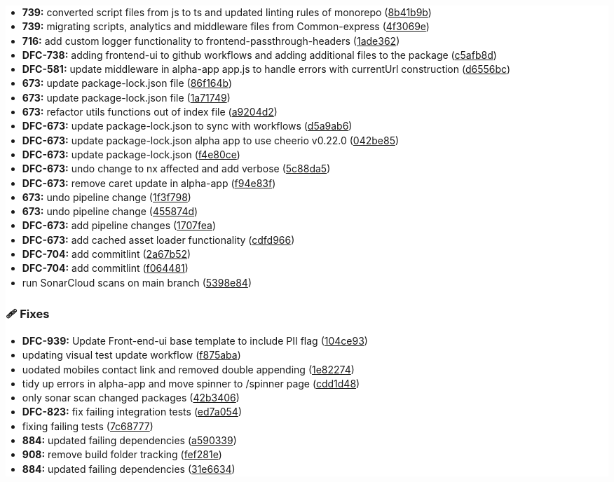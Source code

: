 - **739:** converted script files from js to ts and updated linting rules of monorepo ([8b41b9b](https://github.com/govuk-one-login/govuk-one-login-frontend/commit/8b41b9b))
- **739:** migrating scripts, analytics and middleware files from Common-express ([4f3069e](https://github.com/govuk-one-login/govuk-one-login-frontend/commit/4f3069e))
- **716:** add custom logger functionality to frontend-passthrough-headers ([1ade362](https://github.com/govuk-one-login/govuk-one-login-frontend/commit/1ade362))
- **DFC-738:** adding frontend-ui to github workflows and adding additional files to the package ([c5afb8d](https://github.com/govuk-one-login/govuk-one-login-frontend/commit/c5afb8d))
- **DFC-581:** update middleware in alpha-app app.js to handle errors with currentUrl construction ([d6556bc](https://github.com/govuk-one-login/govuk-one-login-frontend/commit/d6556bc))
- **673:** update package-lock.json file ([86f164b](https://github.com/govuk-one-login/govuk-one-login-frontend/commit/86f164b))
- **673:** update package-lock.json file ([1a71749](https://github.com/govuk-one-login/govuk-one-login-frontend/commit/1a71749))
- **673:** refactor utils functions out of index file ([a9204d2](https://github.com/govuk-one-login/govuk-one-login-frontend/commit/a9204d2))
- **DFC-673:** update package-lock.json to sync with workflows ([d5a9ab6](https://github.com/govuk-one-login/govuk-one-login-frontend/commit/d5a9ab6))
- **DFC-673:** update package-lock.json alpha app to use cheerio v0.22.0 ([042be85](https://github.com/govuk-one-login/govuk-one-login-frontend/commit/042be85))
- **DFC-673:** update package-lock.json ([f4e80ce](https://github.com/govuk-one-login/govuk-one-login-frontend/commit/f4e80ce))
- **DFC-673:** undo change to nx affected and add verbose ([5c88da5](https://github.com/govuk-one-login/govuk-one-login-frontend/commit/5c88da5))
- **DFC-673:** remove caret update in alpha-app ([f94e83f](https://github.com/govuk-one-login/govuk-one-login-frontend/commit/f94e83f))
- **673:** undo pipeline change ([1f3f798](https://github.com/govuk-one-login/govuk-one-login-frontend/commit/1f3f798))
- **673:** undo pipeline change ([455874d](https://github.com/govuk-one-login/govuk-one-login-frontend/commit/455874d))
- **DFC-673:** add pipeline changes ([1707fea](https://github.com/govuk-one-login/govuk-one-login-frontend/commit/1707fea))
- **DFC-673:** add cached asset loader functionality ([cdfd966](https://github.com/govuk-one-login/govuk-one-login-frontend/commit/cdfd966))
- **DFC-704:** add commitlint ([2a67b52](https://github.com/govuk-one-login/govuk-one-login-frontend/commit/2a67b52))
- **DFC-704:** add commitlint ([f064481](https://github.com/govuk-one-login/govuk-one-login-frontend/commit/f064481))
- run SonarCloud scans on main branch ([5398e84](https://github.com/govuk-one-login/govuk-one-login-frontend/commit/5398e84))

### 🩹 Fixes

- **DFC-939:** Update Front-end-ui base template to include PII flag ([104ce93](https://github.com/govuk-one-login/govuk-one-login-frontend/commit/104ce93))
- updating visual test update workflow ([f875aba](https://github.com/govuk-one-login/govuk-one-login-frontend/commit/f875aba))
- uodated mobiles contact link and removed double appending ([1e82274](https://github.com/govuk-one-login/govuk-one-login-frontend/commit/1e82274))
- tidy up errors in alpha-app and move spinner to /spinner page ([cdd1d48](https://github.com/govuk-one-login/govuk-one-login-frontend/commit/cdd1d48))
- only sonar scan changed packages ([42b3406](https://github.com/govuk-one-login/govuk-one-login-frontend/commit/42b3406))
- **DFC-823:** fix failing integration tests ([ed7a054](https://github.com/govuk-one-login/govuk-one-login-frontend/commit/ed7a054))
- fixing failing tests ([7c68777](https://github.com/govuk-one-login/govuk-one-login-frontend/commit/7c68777))
- **884:** updated failing dependencies ([a590339](https://github.com/govuk-one-login/govuk-one-login-frontend/commit/a590339))
- **908:** remove build folder tracking ([fef281e](https://github.com/govuk-one-login/govuk-one-login-frontend/commit/fef281e))
- **884:** updated failing dependencies ([31e6634](https://github.com/govuk-one-login/govuk-one-login-frontend/commit/31e6634))